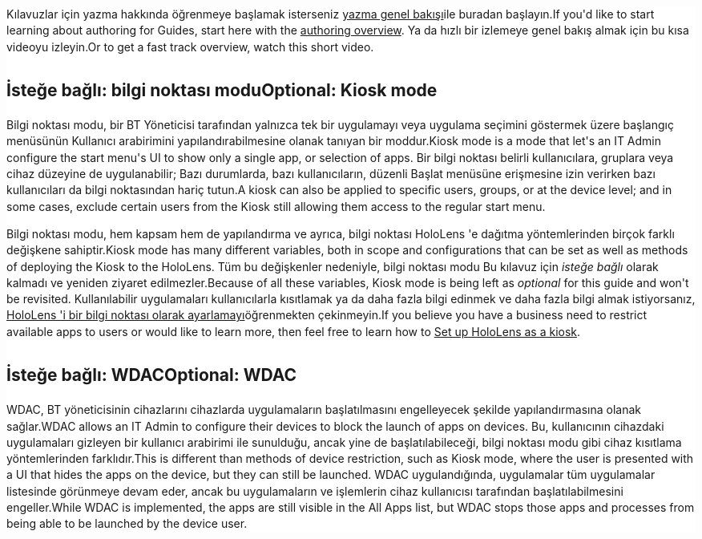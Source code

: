 <span data-ttu-id="9c84c-212">Kılavuzlar için yazma hakkında öğrenmeye başlamak isterseniz [yazma genel bakışı](https://docs.microsoft.com/dynamics365/mixed-reality/guides/authoring-overview)ile buradan başlayın.</span><span class="sxs-lookup"><span data-stu-id="9c84c-212">If you'd like to start learning about authoring for Guides, start here with the [authoring overview](https://docs.microsoft.com/dynamics365/mixed-reality/guides/authoring-overview).</span></span> <span data-ttu-id="9c84c-213">Ya da hızlı bir izlemeye genel bakış almak için bu kısa videoyu izleyin.</span><span class="sxs-lookup"><span data-stu-id="9c84c-213">Or to get a fast track overview, watch this short video.</span></span>

<iframe width="560" height="315" src="https://www.youtube.com/embed/EC24dMlAy90" frameborder="0" allow="accelerometer; autoplay; clipboard-write; encrypted-media; gyroscope; picture-in-picture" allowfullscreen></iframe>

## <a name="optional-kiosk-mode"></a><span data-ttu-id="9c84c-214">İsteğe bağlı: bilgi noktası modu</span><span class="sxs-lookup"><span data-stu-id="9c84c-214">Optional: Kiosk mode</span></span>

<span data-ttu-id="9c84c-215">Bilgi noktası modu, bir BT Yöneticisi tarafından yalnızca tek bir uygulamayı veya uygulama seçimini göstermek üzere başlangıç menüsünün Kullanıcı arabirimini yapılandırabilmesine olanak tanıyan bir moddur.</span><span class="sxs-lookup"><span data-stu-id="9c84c-215">Kiosk mode is a mode that let's an IT Admin configure the start menu's UI to show only a single app, or selection of apps.</span></span> <span data-ttu-id="9c84c-216">Bir bilgi noktası belirli kullanıcılara, gruplara veya cihaz düzeyine de uygulanabilir; Bazı durumlarda, bazı kullanıcıların, düzenli Başlat menüsüne erişmesine izin verirken bazı kullanıcıları da bilgi noktasından hariç tutun.</span><span class="sxs-lookup"><span data-stu-id="9c84c-216">A kiosk can also be applied to specific users, groups, or at the device level; and in some cases, exclude certain users from the Kiosk still allowing them access to the regular start menu.</span></span>

<span data-ttu-id="9c84c-217">Bilgi noktası modu, hem kapsam hem de yapılandırma ve ayrıca, bilgi noktası HoloLens 'e dağıtma yöntemlerinden birçok farklı değişkene sahiptir.</span><span class="sxs-lookup"><span data-stu-id="9c84c-217">Kiosk mode has many different variables, both in scope and configurations that can be set as well as methods of deploying the Kiosk to the HoloLens.</span></span> <span data-ttu-id="9c84c-218">Tüm bu değişkenler nedeniyle, bilgi noktası modu Bu kılavuz için _isteğe bağlı_ olarak kalmadı ve yeniden ziyaret edilmezler.</span><span class="sxs-lookup"><span data-stu-id="9c84c-218">Because of all these variables, Kiosk mode is being left as _optional_ for this guide and won't be revisited.</span></span> <span data-ttu-id="9c84c-219">Kullanılabilir uygulamaları kullanıcılarla kısıtlamak ya da daha fazla bilgi edinmek ve daha fazla bilgi almak istiyorsanız, [HoloLens 'i bir bilgi noktası olarak ayarlamayı](https://docs.microsoft.com/hololens/hololens-kiosk)öğrenmekten çekinmeyin.</span><span class="sxs-lookup"><span data-stu-id="9c84c-219">If you believe you have a business need to restrict available apps to users or would like to learn more, then feel free to learn how to [Set up HoloLens as a kiosk](https://docs.microsoft.com/hololens/hololens-kiosk).</span></span>

## <a name="optional-wdac"></a><span data-ttu-id="9c84c-220">İsteğe bağlı: WDAC</span><span class="sxs-lookup"><span data-stu-id="9c84c-220">Optional: WDAC</span></span>

<span data-ttu-id="9c84c-221">WDAC, BT yöneticisinin cihazlarını cihazlarda uygulamaların başlatılmasını engelleyecek şekilde yapılandırmasına olanak sağlar.</span><span class="sxs-lookup"><span data-stu-id="9c84c-221">WDAC allows an IT Admin to configure their devices to block the launch of apps on devices.</span></span> <span data-ttu-id="9c84c-222">Bu, kullanıcının cihazdaki uygulamaları gizleyen bir kullanıcı arabirimi ile sunulduğu, ancak yine de başlatılabileceği, bilgi noktası modu gibi cihaz kısıtlama yöntemlerinden farklıdır.</span><span class="sxs-lookup"><span data-stu-id="9c84c-222">This is different than methods of device restriction, such as Kiosk mode, where the user is presented with a UI that hides the apps on the device, but they can still be launched.</span></span> <span data-ttu-id="9c84c-223">WDAC uygulandığında, uygulamalar tüm uygulamalar listesinde görünmeye devam eder, ancak bu uygulamaların ve işlemlerin cihaz kullanıcısı tarafından başlatılabilmesini engeller.</span><span class="sxs-lookup"><span data-stu-id="9c84c-223">While WDAC is implemented, the apps are still visible in the All Apps list, but WDAC stops those apps and processes from being able to be launched by the device user.</span></span>
